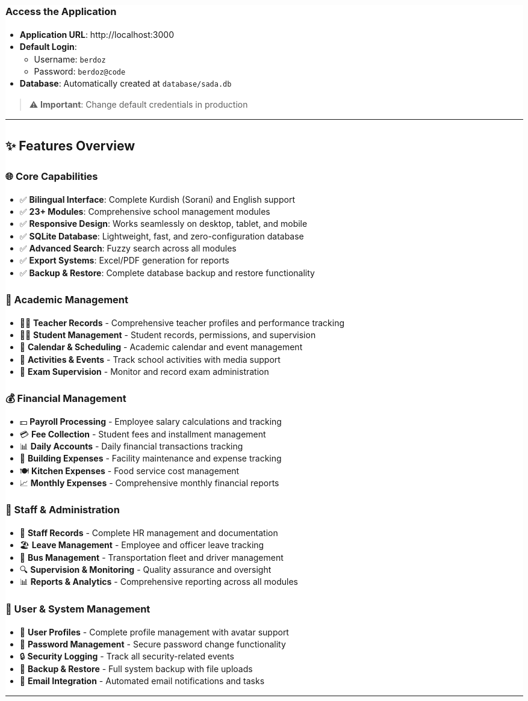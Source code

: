 ### Access the Application
- **Application URL**: http://localhost:3000
- **Default Login**: 
  - Username: `berdoz`
  - Password: `berdoz@code`
- **Database**: Automatically created at `database/sada.db`

> ⚠️ **Important**: Change default credentials in production

---

## ✨ Features Overview

### 🌐 Core Capabilities
- ✅ **Bilingual Interface**: Complete Kurdish (Sorani) and English support
- ✅ **23+ Modules**: Comprehensive school management modules
- ✅ **Responsive Design**: Works seamlessly on desktop, tablet, and mobile
- ✅ **SQLite Database**: Lightweight, fast, and zero-configuration database
- ✅ **Advanced Search**: Fuzzy search across all modules
- ✅ **Export Systems**: Excel/PDF generation for reports
- ✅ **Backup & Restore**: Complete database backup and restore functionality

### 🏫 Academic Management
- 👨‍🏫 **Teacher Records** - Comprehensive teacher profiles and performance tracking
- 👨‍🎓 **Student Management** - Student records, permissions, and supervision
- 📅 **Calendar & Scheduling** - Academic calendar and event management
- 🎯 **Activities & Events** - Track school activities with media support
- 📝 **Exam Supervision** - Monitor and record exam administration

### 💰 Financial Management
- 💵 **Payroll Processing** - Employee salary calculations and tracking
- 💳 **Fee Collection** - Student fees and installment management
- 📊 **Daily Accounts** - Daily financial transactions tracking
- 🏢 **Building Expenses** - Facility maintenance and expense tracking
- 🍽️ **Kitchen Expenses** - Food service cost management
- 📈 **Monthly Expenses** - Comprehensive monthly financial reports

### 👥 Staff & Administration
- 👔 **Staff Records** - Complete HR management and documentation
- 🏖️ **Leave Management** - Employee and officer leave tracking
- 🚌 **Bus Management** - Transportation fleet and driver management
- 🔍 **Supervision & Monitoring** - Quality assurance and oversight
- 📊 **Reports & Analytics** - Comprehensive reporting across all modules

### 🔐 User & System Management
- 👤 **User Profiles** - Complete profile management with avatar support
- 🔑 **Password Management** - Secure password change functionality
- 🔒 **Security Logging** - Track all security-related events
- 💾 **Backup & Restore** - Full system backup with file uploads
- 📧 **Email Integration** - Automated email notifications and tasks

---